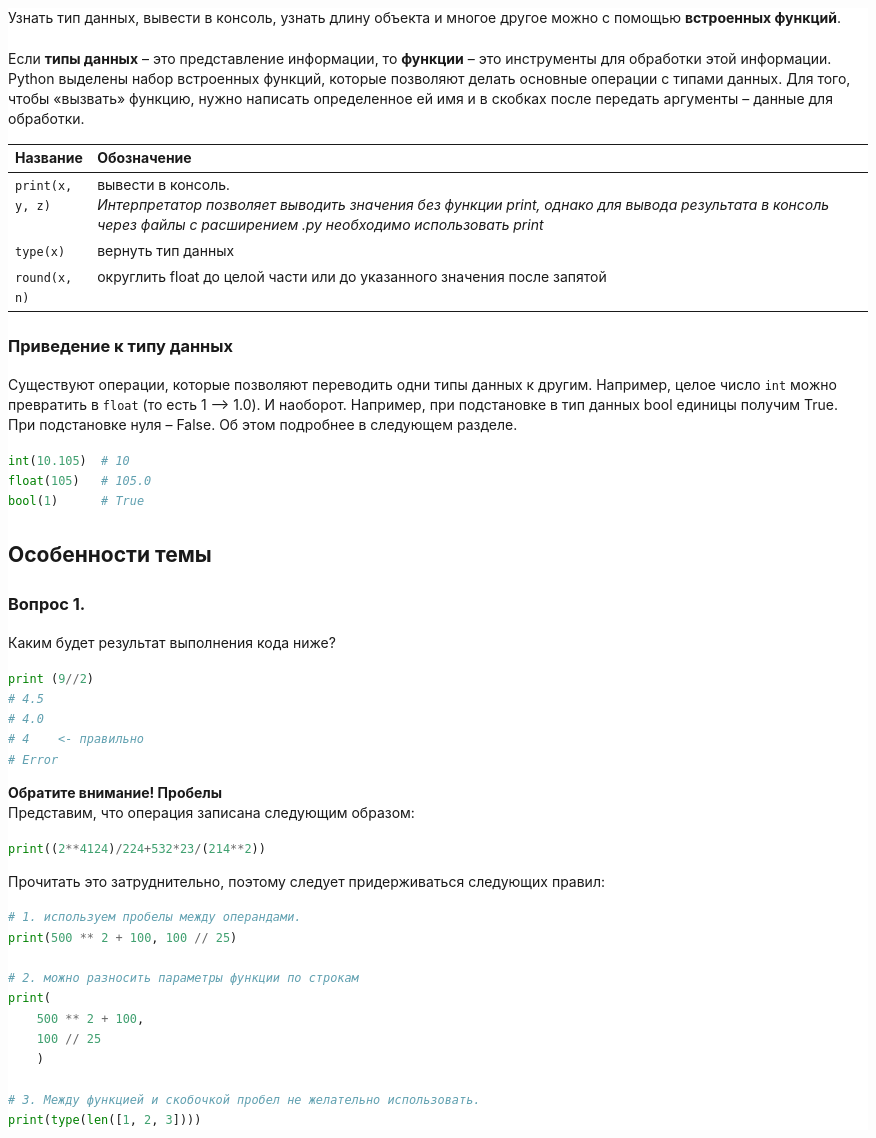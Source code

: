 Узнать тип данных, вывести в консоль, узнать длину объекта и многое другое можно с помощью **встроенных функций**. <br>
<br>
Если **типы данных** – это представление информации, то **функции** – это инструменты для обработки этой информации. 
Python выделены набор встроенных функций, которые позволяют делать основные операции с типами данных.
Для того, чтобы «вызвать» функцию, нужно написать определенное ей имя и в скобках после передать аргументы – данные для обработки.

| Название | Обозначение |
| :--- | :--- |
| `print(x, y, z)` | вывести в консоль. <br>_Интерпретатор позволяет выводить значения без функции print, однако для вывода результата в консоль через файлы с расширением .py необходимо использовать print_ |
| `type(x)` | вернуть тип данных |
| `round(x, n)` | округлить float до целой части или до указанного значения после запятой |

### Приведение к типу данных

Существуют операции, которые позволяют переводить одни типы данных к другим.
Например, целое число `int` можно превратить в `float` (то есть 1 --> 1.0). И наоборот.
Например, при подстановке в тип данных bool единицы получим True. При подстановке нуля – False. Об этом подробнее в следующем разделе.

```Python
int(10.105)  # 10
float(105)   # 105.0
bool(1)      # True
```

## Особенности темы
### Вопрос 1.
Каким будет результат выполнения кода ниже?

```Python
print (9//2)
# 4.5
# 4.0  
# 4    <- правильно
# Error
```
**Обратите внимание! Пробелы**
<br>
Представим, что операция записана следующим образом:

```Python
print((2**4124)/224+532*23/(214**2))
```

Прочитать это затруднительно, поэтому следует придерживаться следующих правил:

```Python
# 1. используем пробелы между операндами. 
print(500 ** 2 + 100, 100 // 25)  

# 2. можно разносить параметры функции по строкам
print(
    500 ** 2 + 100, 
    100 // 25
    )
    
# 3. Между функцией и скобочкой пробел не желательно использовать.
print(type(len([1, 2, 3])))
```
    